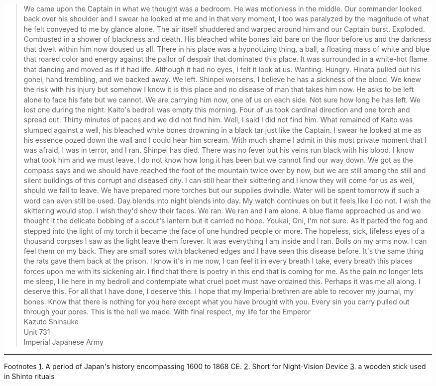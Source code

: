 > We came upon the Captain in what we thought was a bedroom. He was motionless in the middle. Our commander looked back over his shoulder and I swear he looked at me and in that very moment, I too was paralyzed by the magnitude of what he felt conveyed to me by glance alone. The air itself shuddered and warped around him and our Captain burst. Exploded. Combusted in a shower of blackness and death.
> His bleached white bones laid bare on the floor before us and the darkness that dwelt within him now doused us all. There in his place was a hypnotizing thing, a ball, a floating mass of white and blue that roared color and energy against the pallor of despair that dominated this place. It was surrounded in a white-hot flame that dancing and moved as if it had life. Although it had no eyes, I felt it look at us. Wanting. Hungry. Hinata pulled out his gohei, hand trembling, and we backed away. We left.
> Shinpei worsens. I believe he has a sickness of the blood. We knew the risk with his injury but somehow I know it is this place and no disease of man that takes him now. He asks to be left alone to face his fate but we cannot. We are carrying him now, one of us on each side. Not sure how long he has left.
> We lost one during the night. Kaito's bedroll was empty this morning. Four of us took cardinal direction and one torch and spread out. Thirty minutes of paces and we did not find him. Well, I said I did not find him. What remained of Kaito was slumped against a well, his bleached white bones drowning in a black tar just like the Captain. I swear he looked at me as his essence oozed down the wall and I could hear him scream. With much shame I admit in this most private moment that I was afraid, I was in terror, and I ran.
> Shinpei has died. There was no fever but his veins run black with his blood. I know what took him and we must leave.
> I do not know how long it has been but we cannot find our way down. We got as the compass says and we should have reached the foot of the mountain twice over by now, but we are still among the still and silent buildings of this corrupt and diseased city. I can still hear their skittering and I know they will come for us as well, should we fail to leave. We have prepared more torches but our supplies dwindle. Water will be spent tomorrow if such a word can even still be used. Day blends into night blends into day. My watch continues on but it feels like I do not. I wish the skittering would stop. I wish they'd show their faces.
> We ran. We ran and I am alone.
> A blue flame approached us and we thought it the delicate bobbing of a scout's lantern but it carried no hope. Youkai, Oni, I'm not sure. As it parted the fog and stepped into the light of my torch it became the face of one hundred people or more. The hopeless, sick, lifeless eyes of a thousand corpses I saw as the light leave them forever. It was everything I am inside and I ran.
> Boils on my arms now. I can feel them on my back. They are small sores with blackened edges and I have seen this disease before. It's the same thing the rats gave them back at the prison. I know it's in me now, I can feel it in every breath I take, every breath this places forces upon me with its sickening air. I find that there is poetry in this end that is coming for me. As the pain no longer lets me sleep, I lie here in my bedroll and contemplate what cruel poet must have ordained this. Perhaps it was me all along. I deserve this. For all that I have done, I deserve this.
> I hope that my Imperial brethren are able to recover my journal, my bones. Know that there is nothing for you here except what you have brought with you. Every sin you carry pulled out through your pores. This is the hell we made.
> With final respect, my life for the Emperor  
>  Kazuto Shinsuke  
>  Unit 731  
>  Imperial Japanese Army
  

* * *
Footnotes
[1](javascript:;). A period of Japan's history encompassing 1600 to 1868 CE.
[2](javascript:;). Short for Night-Vision Device
[3](javascript:;). a wooden stick used in Shinto rituals